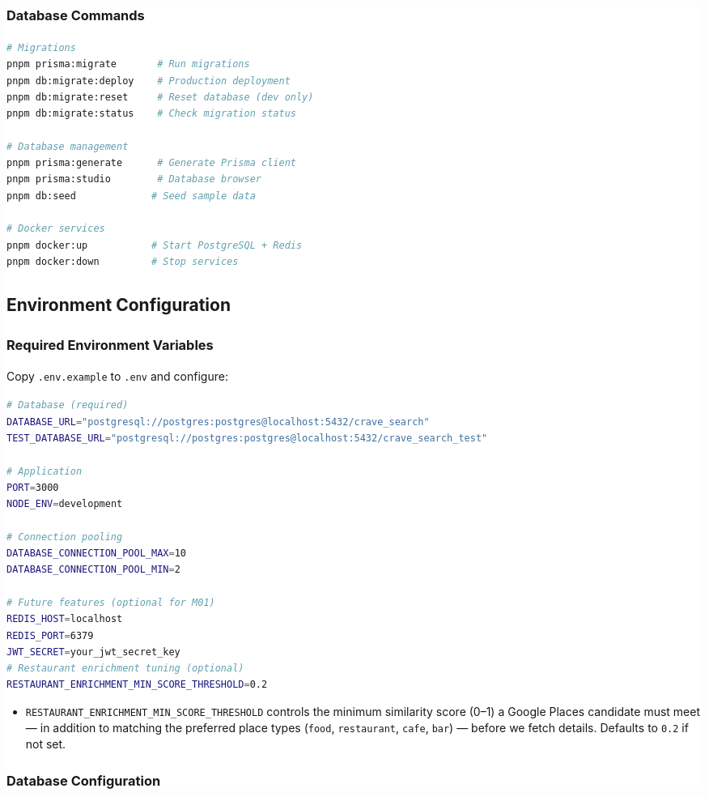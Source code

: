 ### Database Commands

```bash
# Migrations
pnpm prisma:migrate       # Run migrations
pnpm db:migrate:deploy    # Production deployment
pnpm db:migrate:reset     # Reset database (dev only)
pnpm db:migrate:status    # Check migration status

# Database management
pnpm prisma:generate      # Generate Prisma client
pnpm prisma:studio        # Database browser
pnpm db:seed             # Seed sample data

# Docker services
pnpm docker:up           # Start PostgreSQL + Redis
pnpm docker:down         # Stop services
```

## Environment Configuration

### Required Environment Variables

Copy `.env.example` to `.env` and configure:

```bash
# Database (required)
DATABASE_URL="postgresql://postgres:postgres@localhost:5432/crave_search"
TEST_DATABASE_URL="postgresql://postgres:postgres@localhost:5432/crave_search_test"

# Application
PORT=3000
NODE_ENV=development

# Connection pooling
DATABASE_CONNECTION_POOL_MAX=10
DATABASE_CONNECTION_POOL_MIN=2

# Future features (optional for M01)
REDIS_HOST=localhost
REDIS_PORT=6379
JWT_SECRET=your_jwt_secret_key
# Restaurant enrichment tuning (optional)
RESTAURANT_ENRICHMENT_MIN_SCORE_THRESHOLD=0.2
```

- `RESTAURANT_ENRICHMENT_MIN_SCORE_THRESHOLD` controls the minimum
  similarity score (0–1) a Google Places candidate must meet — in addition to
  matching the preferred place types (`food`, `restaurant`, `cafe`, `bar`) —
  before we fetch details. Defaults to `0.2` if not set.

### Database Configuration
